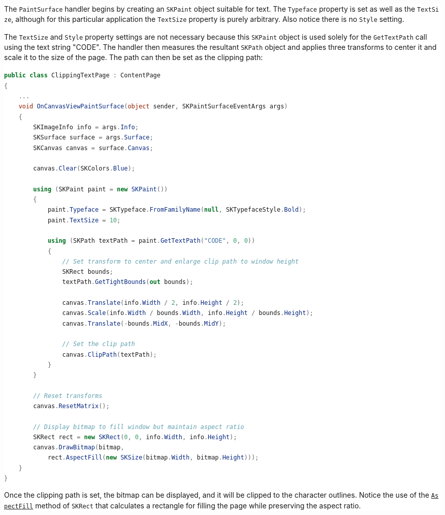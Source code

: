 The `PaintSurface` handler begins by creating an `SKPaint` object suitable for text. The `Typeface` property is set as well as the `TextSize`, although for this particular application the `TextSize` property is purely arbitrary. Also notice there is no `Style` setting.

The `TextSize` and `Style` property settings are not necessary because this `SKPaint` object is used solely for the `GetTextPath` call using the text string "CODE". The handler then measures the resultant `SKPath` object and applies three transforms to center it and scale it to the size of the page. The path can then be set as the clipping path:

```csharp
public class ClippingTextPage : ContentPage
{
    ...
    void OnCanvasViewPaintSurface(object sender, SKPaintSurfaceEventArgs args)
    {
        SKImageInfo info = args.Info;
        SKSurface surface = args.Surface;
        SKCanvas canvas = surface.Canvas;

        canvas.Clear(SKColors.Blue);

        using (SKPaint paint = new SKPaint())
        {
            paint.Typeface = SKTypeface.FromFamilyName(null, SKTypefaceStyle.Bold);
            paint.TextSize = 10;

            using (SKPath textPath = paint.GetTextPath("CODE", 0, 0))
            {
                // Set transform to center and enlarge clip path to window height
                SKRect bounds;
                textPath.GetTightBounds(out bounds);

                canvas.Translate(info.Width / 2, info.Height / 2);
                canvas.Scale(info.Width / bounds.Width, info.Height / bounds.Height);
                canvas.Translate(-bounds.MidX, -bounds.MidY);

                // Set the clip path
                canvas.ClipPath(textPath);
            }
        }

        // Reset transforms
        canvas.ResetMatrix();

        // Display bitmap to fill window but maintain aspect ratio
        SKRect rect = new SKRect(0, 0, info.Width, info.Height);
        canvas.DrawBitmap(bitmap,
            rect.AspectFill(new SKSize(bitmap.Width, bitmap.Height)));
    }
}
```

Once the clipping path is set, the bitmap can be displayed, and it will be clipped to the character outlines. Notice the use of the [`AspectFill`](xref:SkiaSharp.SKRect.AspectFill(SkiaSharp.SKSize)) method of `SKRect` that calculates a rectangle for filling the page while preserving the aspect ratio.
